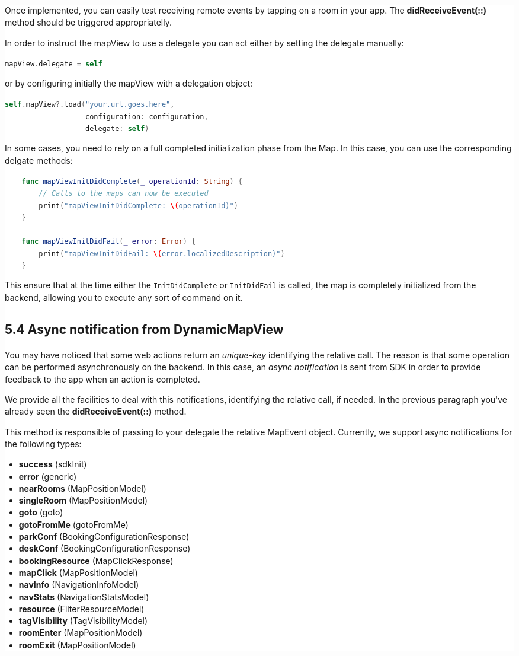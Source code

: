 

Once implemented, you can easily test receiving remote events by tapping on a room in your app. The **didReceiveEvent(::)** method should be triggered appropriatelly.

In order to instruct the mapView to use a delegate you can act either by setting the delegate manually:

```swift
mapView.delegate = self
```

or by configuring initially the mapView with a delegation object:

```swift
self.mapView?.load("your.url.goes.here",
                   configuration: configuration,
                   delegate: self)
```



In some cases, you need to rely on a full completed initialization phase from the Map. In this case, you can use the corresponding delgate methods:

```swift
    func mapViewInitDidComplete(_ operationId: String) {
        // Calls to the maps can now be executed
        print("mapViewInitDidComplete: \(operationId)")
    }

    func mapViewInitDidFail(_ error: Error) {
        print("mapViewInitDidFail: \(error.localizedDescription)")
    }
```



This ensure that at the time either the `InitDidComplete` or `InitDidFail` is called, the map is completely initialized from the backend, allowing you to execute any sort of command on it.

<div style="page-break-after: always"></div>

## 5.4  Async notification from DynamicMapView

You may have noticed that some web actions return an *unique-key* identifying the relative call. The reason is that some operation can be performed asynchronously on the backend. In this case,  an *async notification* is sent from SDK in order to provide feedback to the app when an action is completed.

We provide all the facilities to deal with this notifications, identifying the relative call, if needed. In the previous paragraph you've already seen the **didReceiveEvent(::)** method.

This method is responsible of passing to your delegate the relative MapEvent object. Currently, we support async notifications for the following types:

- **success** (sdkInit)
- **error** (generic)
- **nearRooms** (MapPositionModel)
- **singleRoom** (MapPositionModel)
- **goto** (goto)
- **gotoFromMe** (gotoFromMe)
- **parkConf** (BookingConfigurationResponse)
- **deskConf** (BookingConfigurationResponse)
- **bookingResource** (MapClickResponse) 
- **mapClick** (MapPositionModel)
- **navInfo** (NavigationInfoModel)
- **navStats** (NavigationStatsModel)
- **resource** (FilterResourceModel)
- **tagVisibility** (TagVisibilityModel)
- **roomEnter** (MapPositionModel)
- **roomExit** (MapPositionModel)